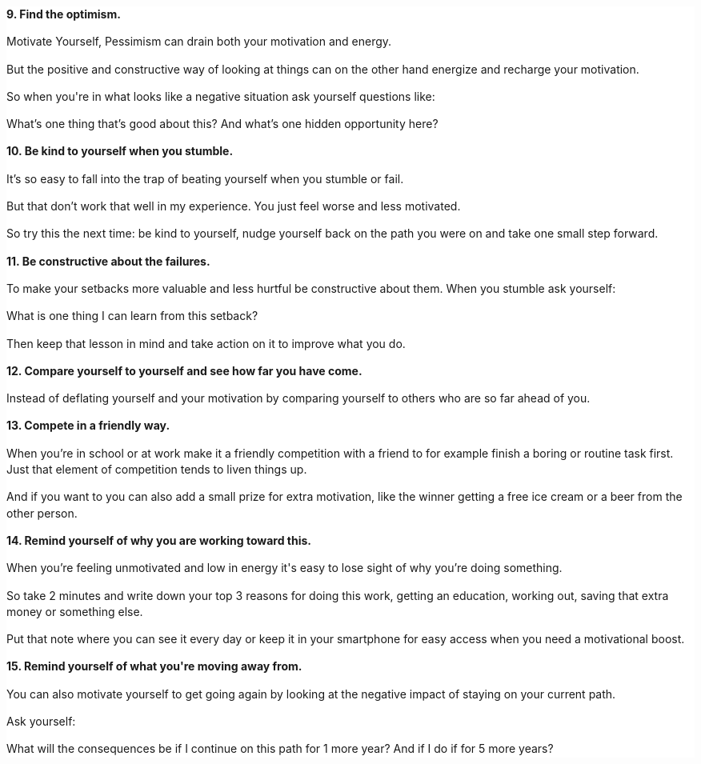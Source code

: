 **9. Find the optimism.**

Motivate Yourself,
Pessimism can drain both your motivation and energy.

But the positive and constructive way of looking at things can on the other hand energize and recharge your motivation.

So when you're in what looks like a negative situation ask yourself questions like:

What’s one thing that’s good about this? And what’s one hidden opportunity here?

**10. Be kind to yourself when you stumble.**

It’s so easy to fall into the trap of beating yourself when you stumble or fail.

But that don’t work that well in my experience. You just feel worse and less motivated.

So try this the next time: be kind to yourself, nudge yourself back on the path you were on and take one small step forward.

**11. Be constructive about the failures.**

To make your setbacks more valuable and less hurtful be constructive about them. When you stumble ask yourself:

What is one thing I can learn from this setback?

Then keep that lesson in mind and take action on it to improve what you do.

**12. Compare yourself to yourself and see how far you have come.**

Instead of deflating yourself and your motivation by comparing yourself to others who are so far ahead of you.

**13. Compete in a friendly way.**

When you’re in school or at work make it a friendly competition with a friend to for example finish a boring or routine task first. Just that element of competition tends to liven things up.

And if you want to you can also add a small prize for extra motivation, like the winner getting a free ice cream or a beer from the other person.

**14. Remind yourself of why you are working toward this.**

When you’re feeling unmotivated and low in energy it's easy to lose sight of why you’re doing something.

So take 2 minutes and write down your top 3 reasons for doing this work, getting an education, working out, saving that extra money or something else.

Put that note where you can see it every day or keep it in your smartphone for easy access when you need a motivational boost.

**15. Remind yourself of what you're moving away from.**

You can also motivate yourself to get going again by looking at the negative impact of staying on your current path.

Ask yourself:

What will the consequences be if I continue on this path for 1 more year? And if I do if for 5 more years?
